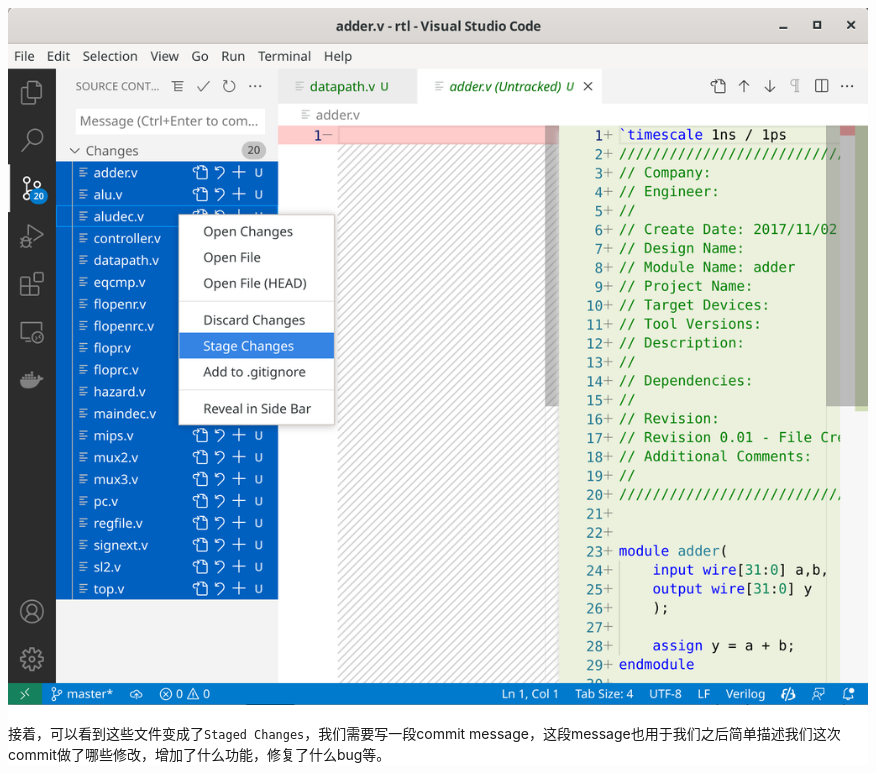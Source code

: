 ![git_1](../img/git1.png)

接着，可以看到这些文件变成了`Staged Changes`，我们需要写一段commit message，这段message也用于我们之后简单描述我们这次commit做了哪些修改，增加了什么功能，修复了什么bug等。

